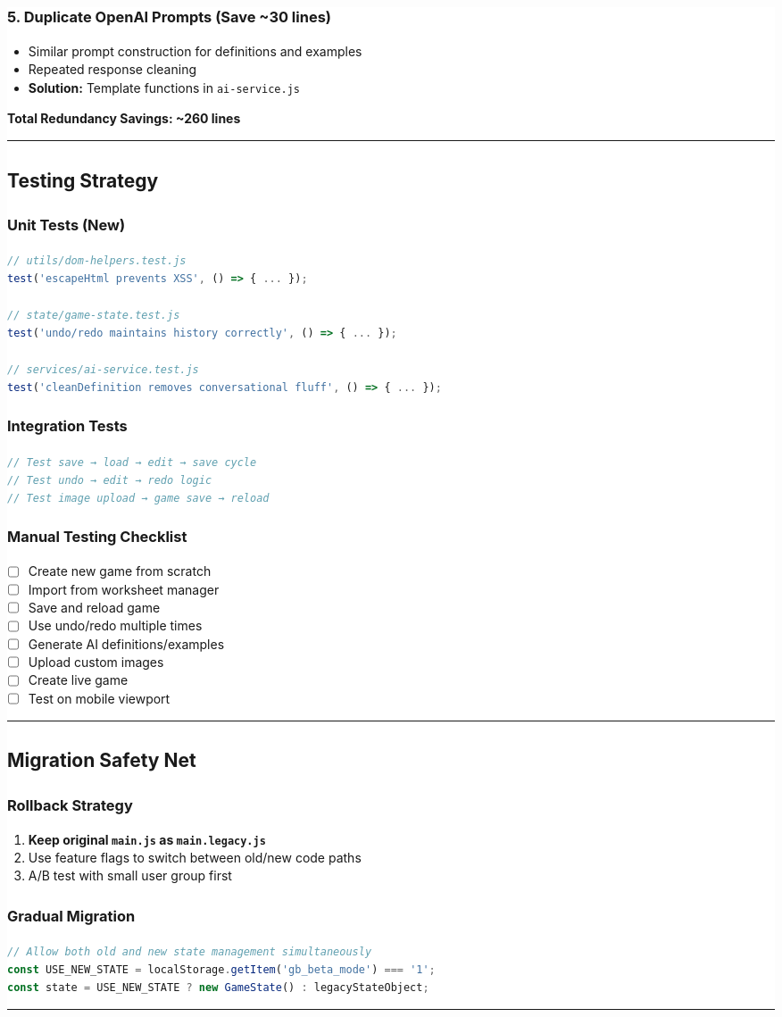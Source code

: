 ### 5. **Duplicate OpenAI Prompts** (Save ~30 lines)
- Similar prompt construction for definitions and examples
- Repeated response cleaning
- **Solution:** Template functions in `ai-service.js`

**Total Redundancy Savings: ~260 lines**

---

## Testing Strategy

### Unit Tests (New)
```javascript
// utils/dom-helpers.test.js
test('escapeHtml prevents XSS', () => { ... });

// state/game-state.test.js
test('undo/redo maintains history correctly', () => { ... });

// services/ai-service.test.js
test('cleanDefinition removes conversational fluff', () => { ... });
```

### Integration Tests
```javascript
// Test save → load → edit → save cycle
// Test undo → edit → redo logic
// Test image upload → game save → reload
```

### Manual Testing Checklist
- [ ] Create new game from scratch
- [ ] Import from worksheet manager
- [ ] Save and reload game
- [ ] Use undo/redo multiple times
- [ ] Generate AI definitions/examples
- [ ] Upload custom images
- [ ] Create live game
- [ ] Test on mobile viewport

---

## Migration Safety Net

### Rollback Strategy
1. **Keep original `main.js` as `main.legacy.js`**
2. Use feature flags to switch between old/new code paths
3. A/B test with small user group first

### Gradual Migration
```javascript
// Allow both old and new state management simultaneously
const USE_NEW_STATE = localStorage.getItem('gb_beta_mode') === '1';
const state = USE_NEW_STATE ? new GameState() : legacyStateObject;
```

---